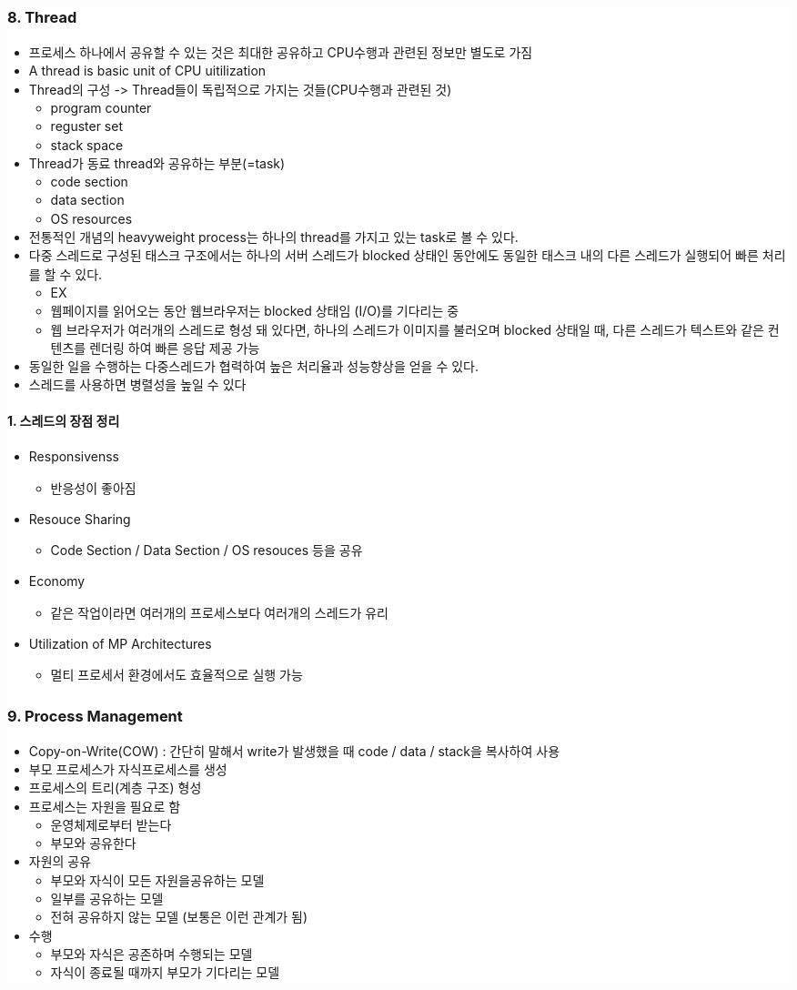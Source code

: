 


### 8. Thread

- 프로세스 하나에서 공유할 수 있는 것은 최대한 공유하고 CPU수행과 관련된 정보만 별도로 가짐
- A thread is basic unit of CPU uitilization
- Thread의 구성 -> Thread들이 독립적으로 가지는 것들(CPU수행과 관련된 것)
  - program counter
  - reguster set
  - stack space
- Thread가 동료 thread와 공유하는 부분(=task)
  - code section
  - data section
  - OS resources
- 전통적인 개념의 heavyweight process는 하나의 thread를 가지고 있는 task로 볼 수 있다.
- 다중 스레드로 구성된 태스크 구조에서는 하나의 서버 스레드가 blocked 상태인 동안에도 동일한 태스크 내의 다른 스레드가 실행되어 빠른 처리를 할 수 있다.
  - EX
  - 웹페이지를 읽어오는 동안 웹브라우저는 blocked 상태임 (I/O)를 기다리는 중
  - 웹 브라우저가 여러개의 스레드로 형성 돼 있다면, 하나의 스레드가 이미지를 불러오며 blocked 상태일 때, 다른 스레드가 텍스트와 같은 컨텐츠를 렌더링 하여 빠른 응답 제공 가능
- 동일한 일을 수행하는 다중스레드가 협력하여 높은 처리율과 성능향상을 얻을 수 있다.
- 스레드를 사용하면 병렬성을 높일 수 있다



#### 1. 스레드의 장점 정리

- Responsivenss 
  - 반응성이 좋아짐

- Resouce Sharing 
  - Code Section / Data Section / OS resouces 등을 공유
- Economy 
  - 같은 작업이라면 여러개의 프로세스보다 여러개의 스레드가 유리
- Utilization of MP Architectures
  - 멀티 프로세서 환경에서도 효율적으로 실행 가능



### 9. Process Management

- Copy-on-Write(COW) : 간단히 말해서 write가 발생했을 때 code / data / stack을 복사하여 사용
- 부모 프로세스가 자식프로세스를 생성
- 프로세스의 트리(계층 구조) 형성
- 프로세스는 자원을 필요로 함
  - 운영체제로부터 받는다
  - 부모와 공유한다
- 자원의 공유
  - 부모와 자식이 모든 자원을공유하는 모델
  - 일부를 공유하는 모델
  - 전혀 공유하지 않는 모델 (보통은 이런 관계가 됨)
- 수행
  - 부모와 자식은 공존하며 수행되는 모델
  - 자식이 종료될 때까지 부모가 기다리는 모델
